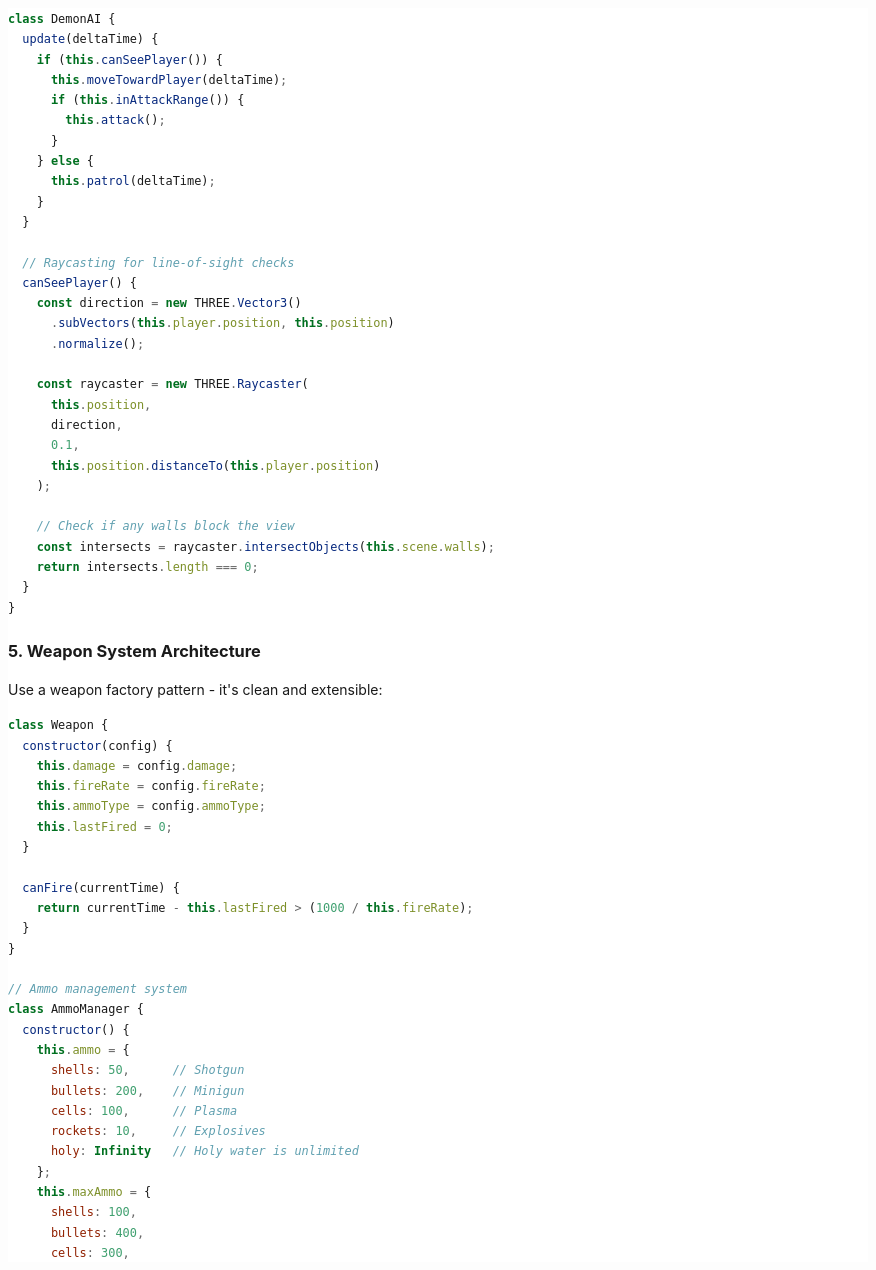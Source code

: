 ```javascript
class DemonAI {
  update(deltaTime) {
    if (this.canSeePlayer()) {
      this.moveTowardPlayer(deltaTime);
      if (this.inAttackRange()) {
        this.attack();
      }
    } else {
      this.patrol(deltaTime);
    }
  }
  
  // Raycasting for line-of-sight checks
  canSeePlayer() {
    const direction = new THREE.Vector3()
      .subVectors(this.player.position, this.position)
      .normalize();
    
    const raycaster = new THREE.Raycaster(
      this.position,
      direction,
      0.1,
      this.position.distanceTo(this.player.position)
    );
    
    // Check if any walls block the view
    const intersects = raycaster.intersectObjects(this.scene.walls);
    return intersects.length === 0;
  }
}
```

### 5. Weapon System Architecture
Use a weapon factory pattern - it's clean and extensible:

```javascript
class Weapon {
  constructor(config) {
    this.damage = config.damage;
    this.fireRate = config.fireRate;
    this.ammoType = config.ammoType;
    this.lastFired = 0;
  }
  
  canFire(currentTime) {
    return currentTime - this.lastFired > (1000 / this.fireRate);
  }
}

// Ammo management system
class AmmoManager {
  constructor() {
    this.ammo = {
      shells: 50,      // Shotgun
      bullets: 200,    // Minigun
      cells: 100,      // Plasma
      rockets: 10,     // Explosives
      holy: Infinity   // Holy water is unlimited
    };
    this.maxAmmo = {
      shells: 100,
      bullets: 400,
      cells: 300,
```
